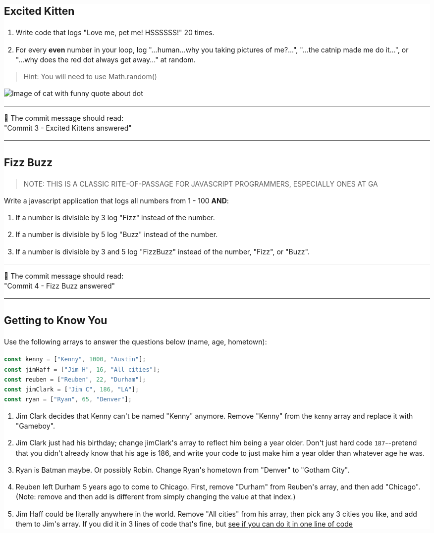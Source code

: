 ## Excited Kitten
1. Write code that logs "Love me, pet me! HSSSSSS!" 20 times.

2. For every **even** number in your loop, log "...human...why you taking pictures of me?...", "...the catnip made me do it...", or "...why does the red dot always get away..." at random.

>Hint: You will need to use Math.random()

![Image of cat with funny quote about dot](https://encrypted-tbn1.gstatic.com/images?q=tbn:ANd9GcRETGsssSXu2AS15GpQIBhuSgkhP2q_4JZcPopN4dFP-v85mAePGA)

<hr>
&#x1F534; The commit message should read: <br>
"Commit 3 - Excited Kittens answered"
<hr>

## Fizz Buzz 

>NOTE: THIS IS A CLASSIC RITE-OF-PASSAGE FOR JAVASCRIPT PROGRAMMERS, ESPECIALLY ONES AT GA

Write a javascript application that logs all numbers from 1 - 100 **AND**: 

  1. If a number is divisible by 3 log "Fizz" instead of the number.
  
  1. If a number is divisible by 5 log "Buzz" instead of the number.
  
  1. If a number is divisible by 3 and 5 log "FizzBuzz" instead of the number, "Fizz", or "Buzz".
    
<hr>
&#x1F534; The commit message should read: <br>
"Commit 4 - Fizz Buzz answered"
<hr>

## Getting to Know You
Use the following arrays to answer the questions below (name, age, hometown):
```javascript
const kenny = ["Kenny", 1000, "Austin"];
const jimHaff = ["Jim H", 16, "All cities"];
const reuben = ["Reuben", 22, "Durham"];
const jimClark = ["Jim C", 186, "LA"];
const ryan = ["Ryan", 65, "Denver"];
```
1. Jim Clark decides that Kenny can't be named "Kenny" anymore. Remove "Kenny" from the `kenny` array and replace it with "Gameboy".

2. Jim Clark just had his birthday; change jimClark's array to reflect him being a year older.  Don't just hard code `187`--pretend that you didn't already know that his age is 186, and write your code to just make him a year older than whatever age he was.

3. Ryan is Batman maybe. Or possibly Robin. Change Ryan's hometown from "Denver" to "Gotham City".

4. Reuben left Durham 5 years ago to come to Chicago. First, remove "Durham" from Reuben's array, and then add "Chicago". (Note: remove and then add is different from simply changing the value at that index.)

5. Jim Haff could be literally anywhere in the world. Remove "All cities" from his array, then pick any 3 cities you like, and add them to Jim's array. If you did it in 3 lines of code that's fine, but [see if you can do it in one line of code](https://developer.mozilla.org/en-US/docs/Web/JavaScript/Reference/Global_Objects/Array/push)

